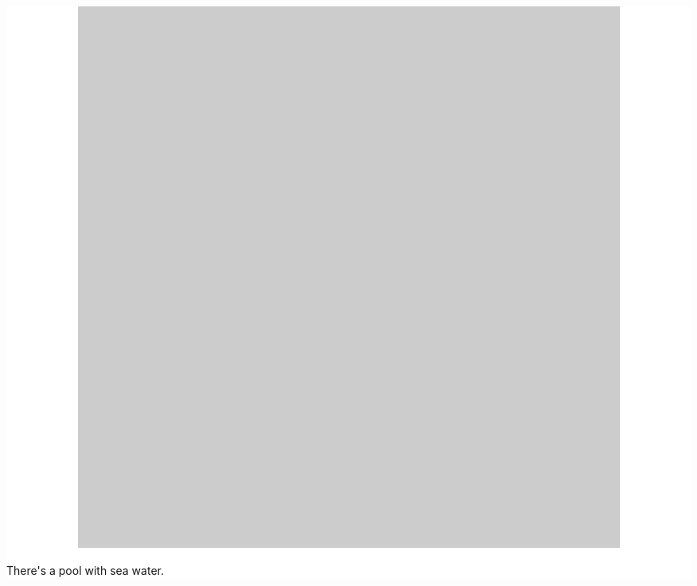 <a data-flickr-embed="true"  href="https://www.flickr.com/photos/118782975@N05/26004015471/in/album-72157664195414253/" title="Small villas by the waterfront"><img src="/images/bg.png" data-src="https://farm2.staticflickr.com/1615/26004015471_0fdda2060e_b.jpg" width="1024" height="681" alt="Small villas by the waterfront"></a>

There's a pool with sea water.
